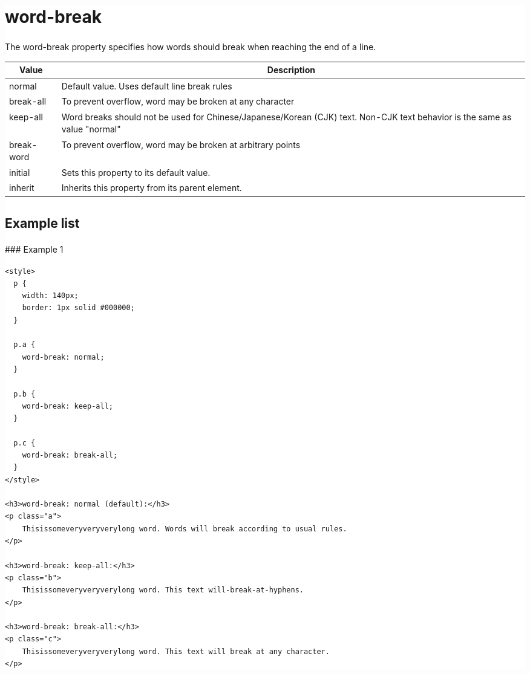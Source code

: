 # word-break

The word-break property specifies how words should break when reaching the end of a line.

| Value      | Description                                                                                                                |
| ---------- | -------------------------------------------------------------------------------------------------------------------------- |
| normal     | Default value. Uses default line break rules                                                                               |
| break-all  | To prevent overflow, word may be broken at any character                                                                   |
| keep-all   | Word breaks should not be used for Chinese/Japanese/Korean (CJK) text. Non-CJK text behavior is the same as value "normal" |
| break-word | To prevent overflow, word may be broken at arbitrary points                                                                |
| initial    | Sets this property to its default value.                                                                                   |
| inherit    | Inherits this property from its parent element.                                                                            |

## Example list

### Example 1

```html:
<style>
  p {
    width: 140px;
    border: 1px solid #000000;
  }

  p.a {
    word-break: normal;
  }

  p.b {
    word-break: keep-all;
  }

  p.c {
    word-break: break-all;
  }
</style>

<h3>word-break: normal (default):</h3>
<p class="a">
	Thisissomeveryveryverylong word. Words will break according to usual rules.
</p>

<h3>word-break: keep-all:</h3>
<p class="b">
	Thisissomeveryveryverylong word. This text will-break-at-hyphens.
</p>

<h3>word-break: break-all:</h3>
<p class="c">
	Thisissomeveryveryverylong word. This text will break at any character.
</p>

```

